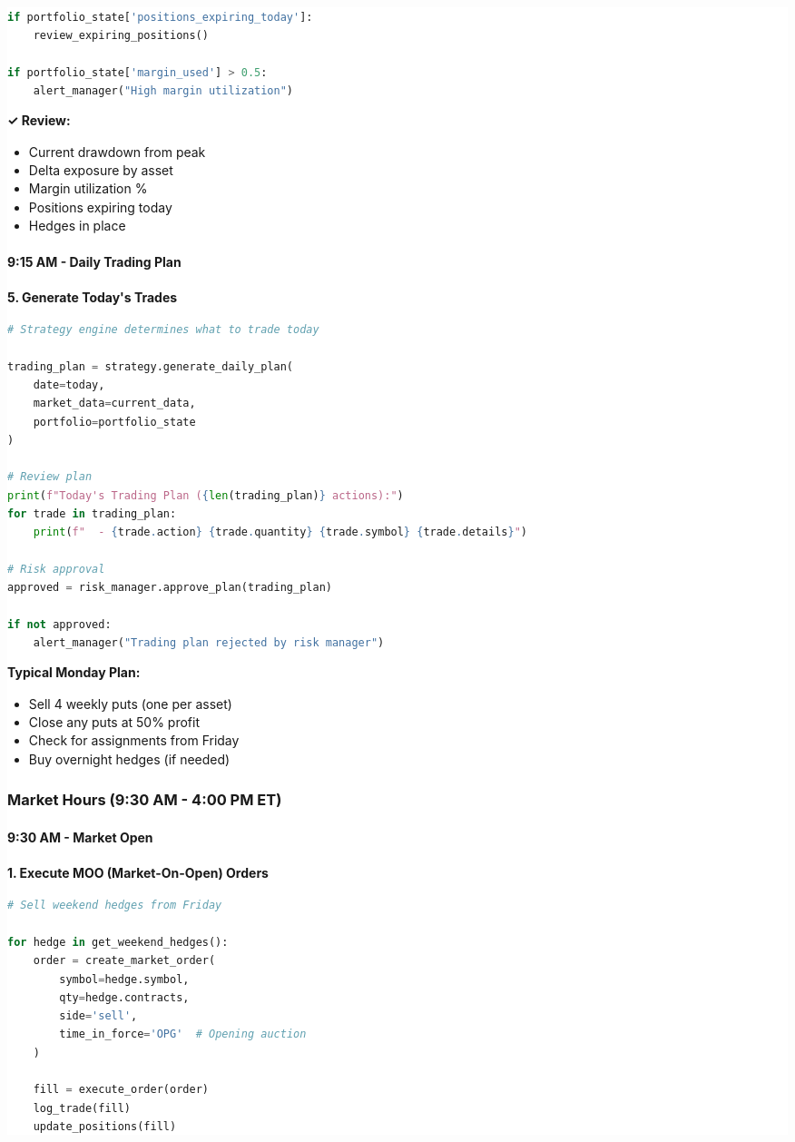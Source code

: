 ```python
if portfolio_state['positions_expiring_today']:
    review_expiring_positions()

if portfolio_state['margin_used'] > 0.5:
    alert_manager("High margin utilization")
```

**✓ Review:**
- Current drawdown from peak
- Delta exposure by asset
- Margin utilization %
- Positions expiring today
- Hedges in place

#### 9:15 AM - Daily Trading Plan

**5. Generate Today's Trades**
```python
# Strategy engine determines what to trade today

trading_plan = strategy.generate_daily_plan(
    date=today,
    market_data=current_data,
    portfolio=portfolio_state
)

# Review plan
print(f"Today's Trading Plan ({len(trading_plan)} actions):")
for trade in trading_plan:
    print(f"  - {trade.action} {trade.quantity} {trade.symbol} {trade.details}")

# Risk approval
approved = risk_manager.approve_plan(trading_plan)

if not approved:
    alert_manager("Trading plan rejected by risk manager")
```

**Typical Monday Plan:**
- Sell 4 weekly puts (one per asset)
- Close any puts at 50% profit
- Check for assignments from Friday
- Buy overnight hedges (if needed)

### Market Hours (9:30 AM - 4:00 PM ET)

#### 9:30 AM - Market Open

**1. Execute MOO (Market-On-Open) Orders**
```python
# Sell weekend hedges from Friday

for hedge in get_weekend_hedges():
    order = create_market_order(
        symbol=hedge.symbol,
        qty=hedge.contracts,
        side='sell',
        time_in_force='OPG'  # Opening auction
    )
    
    fill = execute_order(order)
    log_trade(fill)
    update_positions(fill)
```
